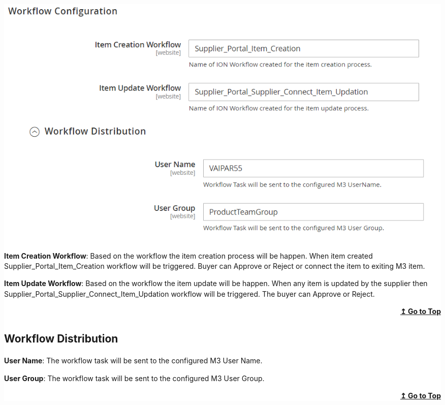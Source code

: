 
<kbd>
<kbd><img alt="Workflow" src="https://raw.githubusercontent.com/leanswift/leanswift.github.io/SP-1640/supplierportal/src/images/usermanual/supplier-item-management/Workflow.png"></kbd>
</kbd>


**Item Creation Workflow**: Based on the workflow the item creation process will be happen. When item created Supplier_Portal_Item_Creation workflow will be triggered. Buyer can Approve or Reject or connect the item to exiting M3 item. 

**Item Update Workflow**: Based on the workflow the item update will be happen. When any item is updated by the supplier then Supplier_Portal_Supplier_Connect_Item_Updation workflow will be triggered. The buyer can Approve or Reject.  


<div align="right">
<b>
 <a href="#toc">↥ Go to Top</a>
</b>
</div>


## Workflow Distribution

**User Name**: The workflow task will be sent to the configured M3 User Name. 

**User Group**: The workflow task will be sent to the configured M3 User Group. 


<div align="right">
<b>
 <a href="#toc">↥ Go to Top</a>
</b>
</div>
